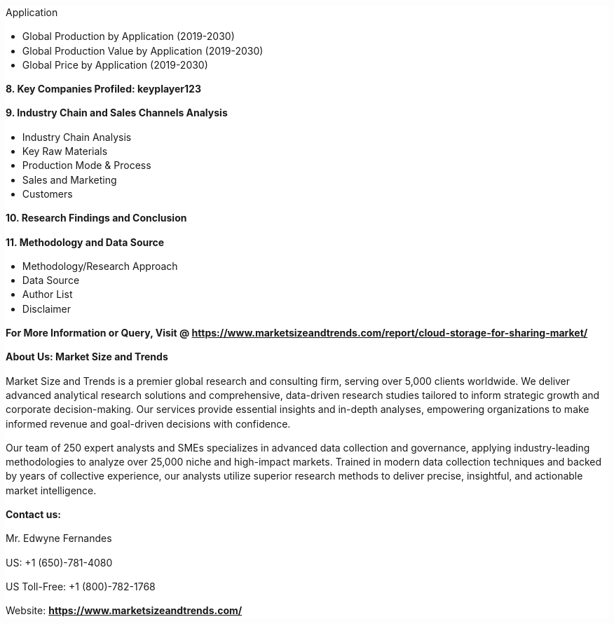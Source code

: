 Application</strong></p><ul><li>Global Production by Application (2019-2030)</li><li>Global Production Value by Application (2019-2030)</li><li>Global Price by Application (2019-2030)</li></ul><p><strong>8. Key Companies Profiled: keyplayer123</strong></p><p><strong>9. Industry Chain and Sales Channels Analysis</strong></p><ul><li>Industry Chain Analysis</li><li>Key Raw Materials</li><li>Production Mode &amp; Process</li><li>Sales and Marketing</li><li>Customers</li></ul><p><strong>10. Research Findings and Conclusion</strong></p><p><strong>11. Methodology and Data Source</strong></p><ul><li>Methodology/Research Approach</li><li>Data Source</li><li>Author List</li><li>Disclaimer</li></ul></p><p><strong>For More Information or Query, Visit @ <a href="https://www.marketsizeandtrends.com/report/cloud-storage-for-sharing-market/">https://www.marketsizeandtrends.com/report/cloud-storage-for-sharing-market/</a></strong></p><p><strong>About Us: Market Size and Trends</strong></p><p>Market Size and Trends is a premier global research and consulting firm, serving over 5,000 clients worldwide. We deliver advanced analytical research solutions and comprehensive, data-driven research studies tailored to inform strategic growth and corporate decision-making. Our services provide essential insights and in-depth analyses, empowering organizations to make informed revenue and goal-driven decisions with confidence.</p><p>Our team of 250 expert analysts and SMEs specializes in advanced data collection and governance, applying industry-leading methodologies to analyze over 25,000 niche and high-impact markets. Trained in modern data collection techniques and backed by years of collective experience, our analysts utilize superior research methods to deliver precise, insightful, and actionable market intelligence.</p><p><strong>Contact us:</strong></p><p>Mr. Edwyne Fernandes</p><p>US: +1 (650)-781-4080</p><p>US Toll-Free: +1 (800)-782-1768</p><p>Website: <strong><a href="https://www.marketsizeandtrends.com/">https://www.marketsizeandtrends.com/</a></strong></p>
